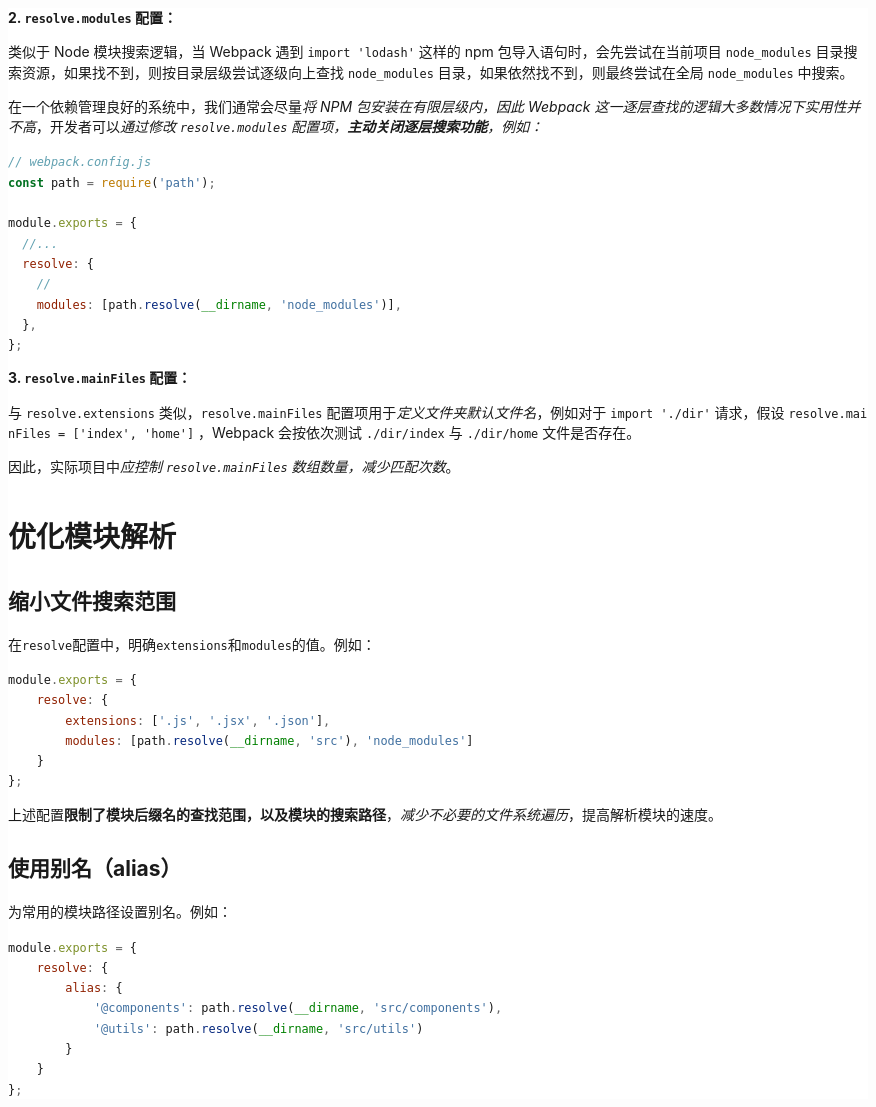 **2. `resolve.modules` 配置：**

类似于 Node 模块搜索逻辑，当 Webpack 遇到 `import 'lodash'` 这样的 npm 包导入语句时，会先尝试在当前项目 `node_modules` 目录搜索资源，如果找不到，则按目录层级尝试逐级向上查找 `node_modules` 目录，如果依然找不到，则最终尝试在全局 `node_modules` 中搜索。

在一个依赖管理良好的系统中，我们通常会尽量*将 NPM 包安装在有限层级内，因此 Webpack 这一逐层查找的逻辑大多数情况下实用性并不高*，开发者可以*通过修改 `resolve.modules` 配置项，**主动关闭逐层搜索功能**，例如：*

```js
// webpack.config.js
const path = require('path');

module.exports = {
  //...
  resolve: {
	//
    modules: [path.resolve(__dirname, 'node_modules')],
  },
};
```

**3. `resolve.mainFiles` 配置：**

与 `resolve.extensions` 类似，`resolve.mainFiles` 配置项用于*定义文件夹默认文件名*，例如对于 `import './dir'` 请求，假设 `resolve.mainFiles = ['index', 'home']` ，Webpack 会按依次测试 `./dir/index` 与 `./dir/home` 文件是否存在。

因此，实际项目中*应控制 `resolve.mainFiles` 数组数量，减少匹配次数*。



# 优化模块解析
## 缩小文件搜索范围

在`resolve`配置中，明确`extensions`和`modules`的值。例如：

```js
module.exports = {
    resolve: {
        extensions: ['.js', '.jsx', '.json'],
        modules: [path.resolve(__dirname, 'src'), 'node_modules']
    }
};
```

上述配置**限制了模块后缀名的查找范围，以及模块的搜索路径**，*减少不必要的文件系统遍历*，提高解析模块的速度。

## 使用别名（alias）

为常用的模块路径设置别名。例如：

```js
module.exports = {
    resolve: {
        alias: {
            '@components': path.resolve(__dirname, 'src/components'),
            '@utils': path.resolve(__dirname, 'src/utils')
        }
    }
};
```
